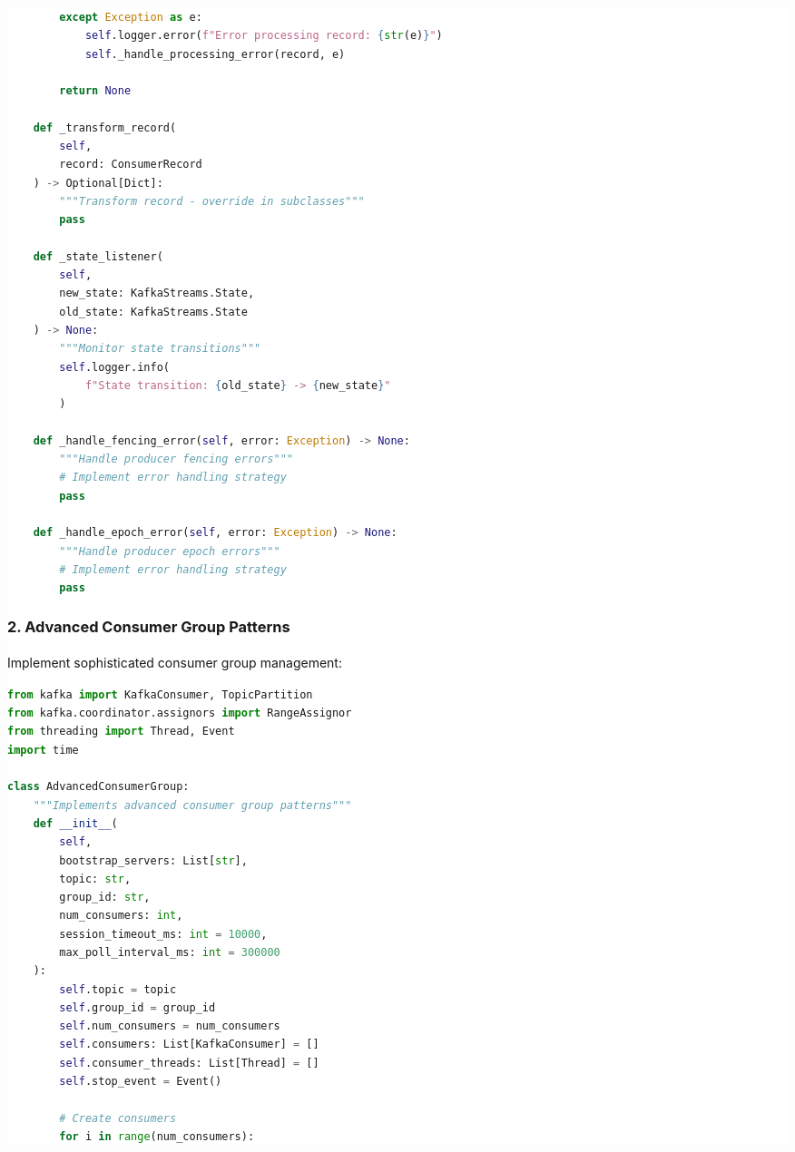 ```python
        except Exception as e:
            self.logger.error(f"Error processing record: {str(e)}")
            self._handle_processing_error(record, e)
            
        return None
        
    def _transform_record(
        self,
        record: ConsumerRecord
    ) -> Optional[Dict]:
        """Transform record - override in subclasses"""
        pass
        
    def _state_listener(
        self,
        new_state: KafkaStreams.State,
        old_state: KafkaStreams.State
    ) -> None:
        """Monitor state transitions"""
        self.logger.info(
            f"State transition: {old_state} -> {new_state}"
        )
        
    def _handle_fencing_error(self, error: Exception) -> None:
        """Handle producer fencing errors"""
        # Implement error handling strategy
        pass
        
    def _handle_epoch_error(self, error: Exception) -> None:
        """Handle producer epoch errors"""
        # Implement error handling strategy
        pass
```

### 2. Advanced Consumer Group Patterns

Implement sophisticated consumer group management:

```python
from kafka import KafkaConsumer, TopicPartition
from kafka.coordinator.assignors import RangeAssignor
from threading import Thread, Event
import time

class AdvancedConsumerGroup:
    """Implements advanced consumer group patterns"""
    def __init__(
        self,
        bootstrap_servers: List[str],
        topic: str,
        group_id: str,
        num_consumers: int,
        session_timeout_ms: int = 10000,
        max_poll_interval_ms: int = 300000
    ):
        self.topic = topic
        self.group_id = group_id
        self.num_consumers = num_consumers
        self.consumers: List[KafkaConsumer] = []
        self.consumer_threads: List[Thread] = []
        self.stop_event = Event()
        
        # Create consumers
        for i in range(num_consumers):
```